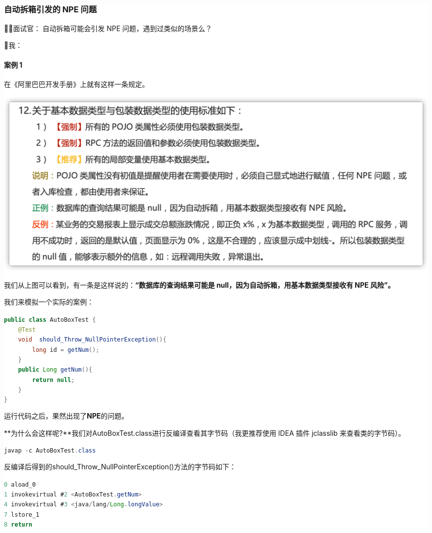 ### 自动拆箱引发的 NPE 问题
👨‍💻面试官： 自动拆箱可能会引发 NPE 问题，遇到过类似的场景么？

🙋我：

#### **案例 1**
在《阿里巴巴开发手册》上就有这样一条规定。

![1732497572826-1d3aeee2-1035-4751-aad5-044b886f9f27.png](./img/-9H7Gkzca8Y6vnZW/1732497572826-1d3aeee2-1035-4751-aad5-044b886f9f27-918996.png)

我们从上图可以看到，有一条是这样说的：**“数据库的查询结果可能是 null，因为自动拆箱，用基本数据类型接收有 NPE 风险”。**

我们来模拟一个实际的案例：

```java
public class AutoBoxTest {
    @Test
    void  should_Throw_NullPointerException(){
        long id = getNum();
    }
    public Long getNum(){
        return null;
    }
}
```

运行代码之后，果然出现了**NPE**的问题。

**为什么会这样呢?**我们对AutoBoxTest.class进行反编译查看其字节码（我更推荐使用 IDEA 插件 jclasslib 来查看类的字节码）。

```powershell
javap -c AutoBoxTest.class
```

反编译后得到的should_Throw_NullPointerException()方法的字节码如下：

```java
0 aload_0
1 invokevirtual #2 <AutoBoxTest.getNum>
4 invokevirtual #3 <java/lang/Long.longValue>
7 lstore_1
8 return
```
